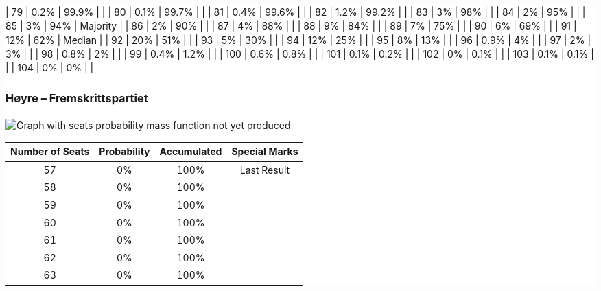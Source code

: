 | 79 | 0.2% | 99.9% |  |
| 80 | 0.1% | 99.7% |  |
| 81 | 0.4% | 99.6% |  |
| 82 | 1.2% | 99.2% |  |
| 83 | 3% | 98% |  |
| 84 | 2% | 95% |  |
| 85 | 3% | 94% | Majority |
| 86 | 2% | 90% |  |
| 87 | 4% | 88% |  |
| 88 | 9% | 84% |  |
| 89 | 7% | 75% |  |
| 90 | 6% | 69% |  |
| 91 | 12% | 62% | Median |
| 92 | 20% | 51% |  |
| 93 | 5% | 30% |  |
| 94 | 12% | 25% |  |
| 95 | 8% | 13% |  |
| 96 | 0.9% | 4% |  |
| 97 | 2% | 3% |  |
| 98 | 0.8% | 2% |  |
| 99 | 0.4% | 1.2% |  |
| 100 | 0.6% | 0.8% |  |
| 101 | 0.1% | 0.2% |  |
| 102 | 0% | 0.1% |  |
| 103 | 0.1% | 0.1% |  |
| 104 | 0% | 0% |  |

### Høyre – Fremskrittspartiet

![Graph with seats probability mass function not yet produced](2024-09-09-OpinionPerduco-coalitions-seats-pmf-h–frp.png "Seats Probability Mass Function")

| Number of Seats | Probability | Accumulated | Special Marks |
|:---------------:|:-----------:|:-----------:|:-------------:|
| 57 | 0% | 100% | Last Result |
| 58 | 0% | 100% |  |
| 59 | 0% | 100% |  |
| 60 | 0% | 100% |  |
| 61 | 0% | 100% |  |
| 62 | 0% | 100% |  |
| 63 | 0% | 100% |  |